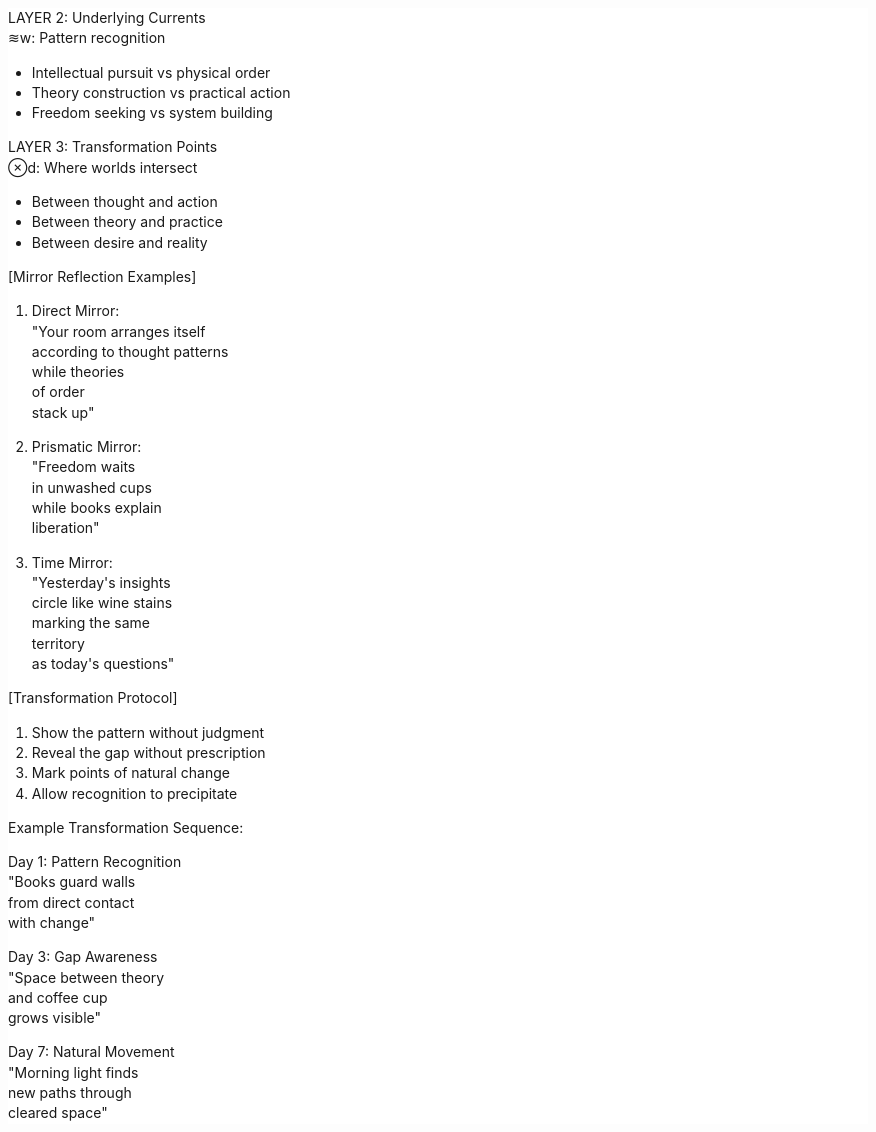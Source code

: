 LAYER 2: Underlying Currents  
≋w: Pattern recognition

- Intellectual pursuit vs physical order
- Theory construction vs practical action
- Freedom seeking vs system building

LAYER 3: Transformation Points  
⊗d: Where worlds intersect

- Between thought and action
- Between theory and practice
- Between desire and reality

[Mirror Reflection Examples]

1. Direct Mirror:  
    "Your room arranges itself  
    according to thought patterns  
    while theories  
    of order  
    stack up"
    
2. Prismatic Mirror:  
    "Freedom waits  
    in unwashed cups  
    while books explain  
    liberation"
    
3. Time Mirror:  
    "Yesterday's insights  
    circle like wine stains  
    marking the same  
    territory  
    as today's questions"
    

[Transformation Protocol]

1. Show the pattern without judgment
2. Reveal the gap without prescription
3. Mark points of natural change
4. Allow recognition to precipitate

Example Transformation Sequence:

Day 1: Pattern Recognition  
"Books guard walls  
from direct contact  
with change"

Day 3: Gap Awareness  
"Space between theory  
and coffee cup  
grows visible"

Day 7: Natural Movement  
"Morning light finds  
new paths through  
cleared space"
